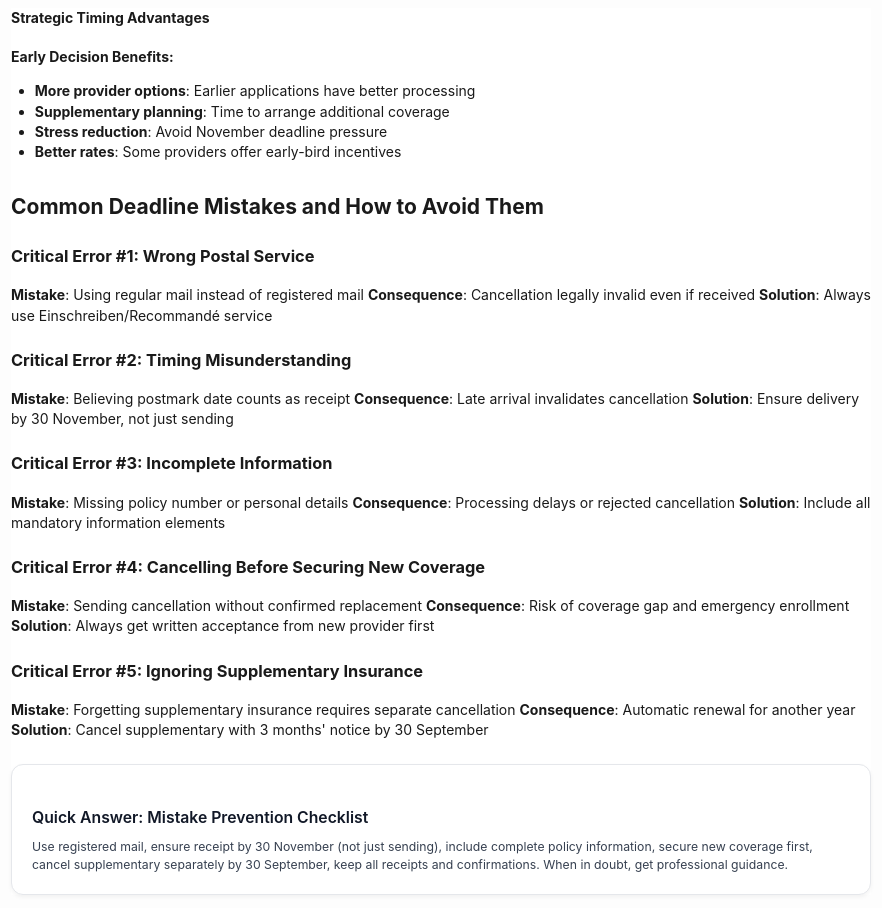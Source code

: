 #### Strategic Timing Advantages

**Early Decision Benefits:**
- **More provider options**: Earlier applications have better processing
- **Supplementary planning**: Time to arrange additional coverage
- **Stress reduction**: Avoid November deadline pressure
- **Better rates**: Some providers offer early-bird incentives

## Common Deadline Mistakes and How to Avoid Them

### Critical Error #1: Wrong Postal Service

**Mistake**: Using regular mail instead of registered mail
**Consequence**: Cancellation legally invalid even if received
**Solution**: Always use Einschreiben/Recommandé service

### Critical Error #2: Timing Misunderstanding

**Mistake**: Believing postmark date counts as receipt
**Consequence**: Late arrival invalidates cancellation
**Solution**: Ensure delivery by 30 November, not just sending

### Critical Error #3: Incomplete Information

**Mistake**: Missing policy number or personal details
**Consequence**: Processing delays or rejected cancellation
**Solution**: Include all mandatory information elements

### Critical Error #4: Cancelling Before Securing New Coverage

**Mistake**: Sending cancellation without confirmed replacement
**Consequence**: Risk of coverage gap and emergency enrollment
**Solution**: Always get written acceptance from new provider first

### Critical Error #5: Ignoring Supplementary Insurance

**Mistake**: Forgetting supplementary insurance requires separate cancellation
**Consequence**: Automatic renewal for another year
**Solution**: Cancel supplementary with 3 months' notice by 30 September


<div style="background-color: #ffffff; border: 1px solid #e5e7eb; border-radius: 12px; padding: 20px; margin: 24px 0; box-shadow: 0 2px 4px rgba(0, 0, 0, 0.05);">
<h3 style="font-size: 1.125rem; font-weight: 600; color: #111827; margin-bottom: 8px;">Quick Answer: Mistake Prevention Checklist</h3>
<p style="color: #374151; margin: 0; font-size: 0.875rem;">
Use registered mail, ensure receipt by 30 November (not just sending), include complete policy information, secure new coverage first, cancel supplementary separately by 30 September, keep all receipts and confirmations. When in doubt, get professional guidance.
</p>
</div>
